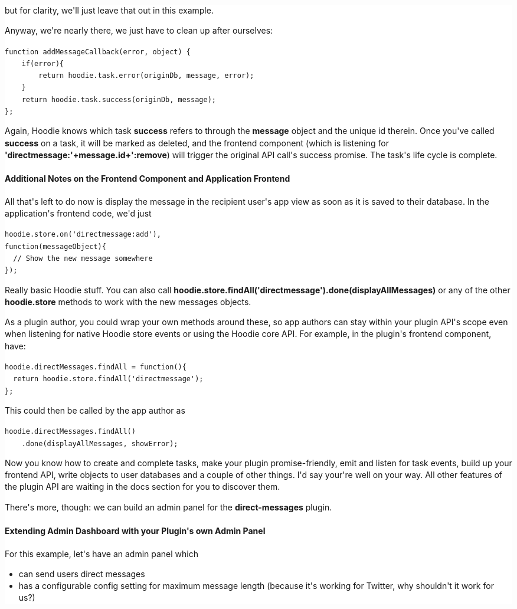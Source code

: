 but for clarity, we'll just leave that out in this example.

Anyway, we're nearly there, we just have to clean up after ourselves:

<pre><code>function addMessageCallback(error, object) {
    if(error){
        return hoodie.task.error(originDb, message, error);
    }
    return hoodie.task.success(originDb, message);
};
</code></pre>
Again, Hoodie knows which task **success** refers to through the **message** object and the unique id therein. Once you've called **success** on a task, it will be marked as deleted, and the frontend component (which is listening for **'directmessage:'+message.id+':remove**) will trigger the original API call's success promise. The task's life cycle is complete.

#### Additional Notes on the Frontend Component and Application Frontend

All that's left to do now is display the message in the recipient user's app view as soon as it is saved to their database. In the application's frontend code, we'd just

<pre><code>hoodie.store.on('directmessage:add'), 
function(messageObject){
  // Show the new message somewhere
});
</code></pre>
Really basic Hoodie stuff. You can also call **hoodie.store.findAll('directmessage').done(displayAllMessages)** or any of the other **hoodie.store** methods to work with the new messages objects.

As a plugin author, you could wrap your own methods around these, so app authors can stay within your plugin API's scope even when listening for native Hoodie store events or using the Hoodie core API. For example, in the plugin's frontend component, have:
<pre><code>hoodie.directMessages.findAll = function(){
  return hoodie.store.findAll('directmessage');
};
</code></pre>
This could then be called by the app author as

<pre><code>hoodie.directMessages.findAll()
    .done(displayAllMessages, showError);</code></pre>

Now you know how to create and complete tasks, make your plugin promise-friendly, emit and listen for task events, build up your frontend API, write objects to user databases and a couple of other things. I'd say your're well on your way. All other features of the plugin API are waiting in the docs section for you to discover them.

There's more, though: we can build an admin panel for the **direct-messages** plugin.

#### Extending Admin Dashboard with your Plugin's own Admin Panel

For this example, let's have an admin panel which

* can send users direct messages
* has a configurable config setting for maximum message length (because it's working for Twitter, why shouldn't it work for us?)
